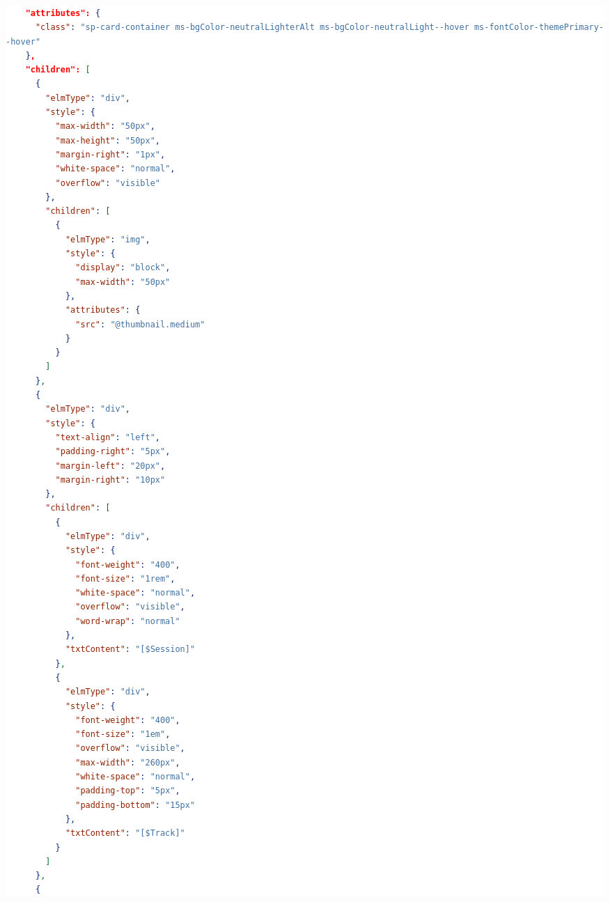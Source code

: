 ```json
    "attributes": {
      "class": "sp-card-container ms-bgColor-neutralLighterAlt ms-bgColor-neutralLight--hover ms-fontColor-themePrimary--hover"
    },
    "children": [
      {
        "elmType": "div",
        "style": {
          "max-width": "50px",
          "max-height": "50px",
          "margin-right": "1px",
          "white-space": "normal",
          "overflow": "visible"
        },
        "children": [
          {
            "elmType": "img",
            "style": {
              "display": "block",
              "max-width": "50px"
            },
            "attributes": {
              "src": "@thumbnail.medium"
            }
          }
        ]
      },
      {
        "elmType": "div",
        "style": {
          "text-align": "left",
          "padding-right": "5px",
          "margin-left": "20px",
          "margin-right": "10px"
        },
        "children": [
          {
            "elmType": "div",
            "style": {
              "font-weight": "400",
              "font-size": "1rem",
              "white-space": "normal",
              "overflow": "visible",
              "word-wrap": "normal"
            },
            "txtContent": "[$Session]"
          },
          {
            "elmType": "div",
            "style": {
              "font-weight": "400",
              "font-size": "1em",
              "overflow": "visible",
              "max-width": "260px",
              "white-space": "normal",
              "padding-top": "5px",
              "padding-bottom": "15px"
            },
            "txtContent": "[$Track]"
          }
        ]
      },
      {
```